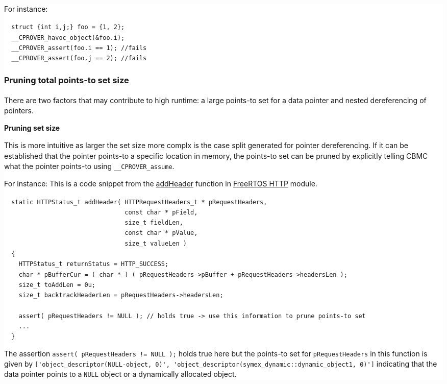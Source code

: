   For instance:
  ```
    struct {int i,j;} foo = {1, 2};
    __CPROVER_havoc_object(&foo.i);
    __CPROVER_assert(foo.i == 1); //fails
    __CPROVER_assert(foo.j == 2); //fails
  ```

### Pruning total points-to set size

  There are two factors that may contribute to high runtime: a large points-to set for a data pointer and nested dereferencing of pointers.

  **Pruning set size**

  This is more intuitive as larger the set size more complx is the case split generated for pointer dereferencing. If it can be established that the pointer points-to a specific location in memory, the points-to set can be pruned by explicitly telling CBMC what the pointer points-to using `__CPROVER_assume`.

  For instance: This is a code snippet from the [addHeader](https://github.com/markrtuttle/aws-iot-device-sdk-embedded-C/blob/jeppu-slow-http-initialize/libraries/standard/http/src/http_client.c#L1118) function in [FreeRTOS HTTP](https://github.com/FreeRTOS/coreHTTP/tree/2631204ee9b6a3e2068b0d59c3a6c2d1144628ea) module.
  ```
    static HTTPStatus_t addHeader( HTTPRequestHeaders_t * pRequestHeaders,
                                   const char * pField,
                                   size_t fieldLen,
                                   const char * pValue,
                                   size_t valueLen )
    {
      HTTPStatus_t returnStatus = HTTP_SUCCESS;
      char * pBufferCur = ( char * ) ( pRequestHeaders->pBuffer + pRequestHeaders->headersLen );
      size_t toAddLen = 0u;
      size_t backtrackHeaderLen = pRequestHeaders->headersLen;

      assert( pRequestHeaders != NULL ); // holds true -> use this information to prune points-to set
      ...
    }
  ```
  The assertion `assert( pRequestHeaders != NULL );` holds true here but the points-to set for `pRequestHeaders` in this function is given by `['object_descriptor(NULL-object, 0)', 'object_descriptor(symex_dynamic::dynamic_object1, 0)']` indicating that the data pointer points to a `NULL` object or a dynamically allocated object.
